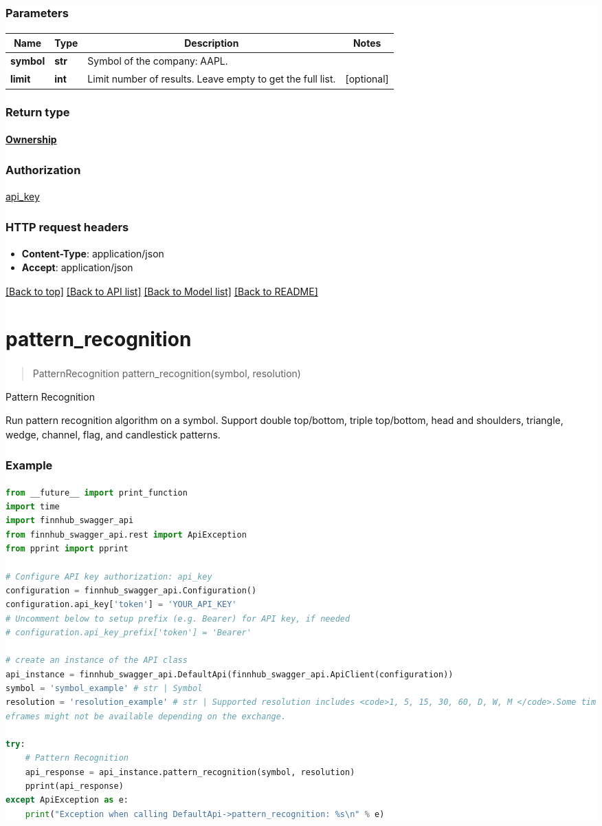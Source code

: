 ### Parameters

Name | Type | Description  | Notes
------------- | ------------- | ------------- | -------------
 **symbol** | **str**| Symbol of the company: AAPL. | 
 **limit** | **int**| Limit number of results. Leave empty to get the full list. | [optional] 

### Return type

[**Ownership**](Ownership.md)

### Authorization

[api_key](../README.md#api_key)

### HTTP request headers

 - **Content-Type**: application/json
 - **Accept**: application/json

[[Back to top]](#) [[Back to API list]](../README.md#documentation-for-api-endpoints) [[Back to Model list]](../README.md#documentation-for-models) [[Back to README]](../README.md)

# **pattern_recognition**
> PatternRecognition pattern_recognition(symbol, resolution)

Pattern Recognition

Run pattern recognition algorithm on a symbol. Support double top/bottom, triple top/bottom, head and shoulders, triangle, wedge, channel, flag, and candlestick patterns.

### Example
```python
from __future__ import print_function
import time
import finnhub_swagger_api
from finnhub_swagger_api.rest import ApiException
from pprint import pprint

# Configure API key authorization: api_key
configuration = finnhub_swagger_api.Configuration()
configuration.api_key['token'] = 'YOUR_API_KEY'
# Uncomment below to setup prefix (e.g. Bearer) for API key, if needed
# configuration.api_key_prefix['token'] = 'Bearer'

# create an instance of the API class
api_instance = finnhub_swagger_api.DefaultApi(finnhub_swagger_api.ApiClient(configuration))
symbol = 'symbol_example' # str | Symbol
resolution = 'resolution_example' # str | Supported resolution includes <code>1, 5, 15, 30, 60, D, W, M </code>.Some timeframes might not be available depending on the exchange.

try:
    # Pattern Recognition
    api_response = api_instance.pattern_recognition(symbol, resolution)
    pprint(api_response)
except ApiException as e:
    print("Exception when calling DefaultApi->pattern_recognition: %s\n" % e)
```
